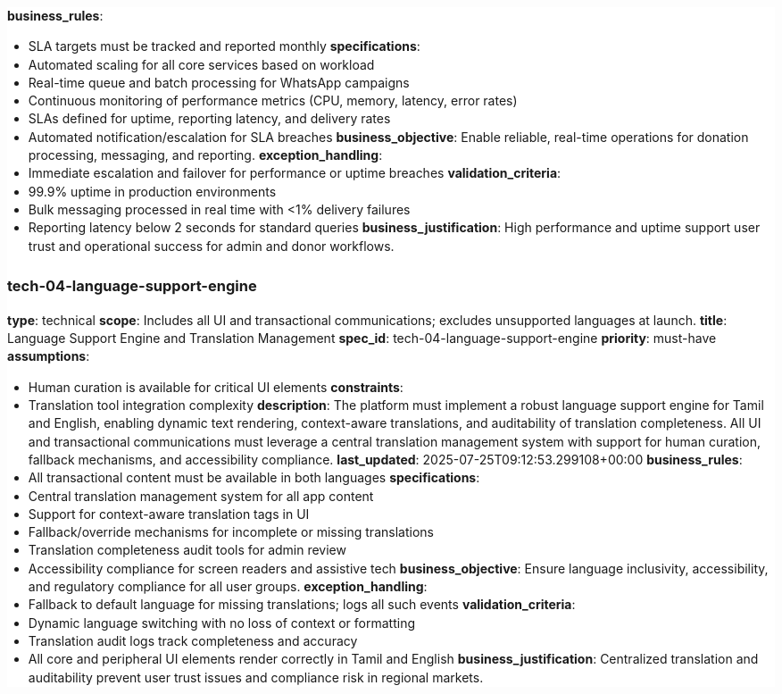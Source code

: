 **business_rules**:
- SLA targets must be tracked and reported monthly
**specifications**:
- Automated scaling for all core services based on workload
- Real-time queue and batch processing for WhatsApp campaigns
- Continuous monitoring of performance metrics (CPU, memory, latency, error rates)
- SLAs defined for uptime, reporting latency, and delivery rates
- Automated notification/escalation for SLA breaches
**business_objective**: Enable reliable, real-time operations for donation processing, messaging, and reporting.
**exception_handling**:
- Immediate escalation and failover for performance or uptime breaches
**validation_criteria**:
- 99.9% uptime in production environments
- Bulk messaging processed in real time with <1% delivery failures
- Reporting latency below 2 seconds for standard queries
**business_justification**: High performance and uptime support user trust and operational success for admin and donor workflows.

### **tech-04-language-support-engine**

**type**: technical
**scope**: Includes all UI and transactional communications; excludes unsupported languages at launch.
**title**: Language Support Engine and Translation Management
**spec_id**: tech-04-language-support-engine
**priority**: must-have
**assumptions**:
- Human curation is available for critical UI elements
**constraints**:
- Translation tool integration complexity
**description**: The platform must implement a robust language support engine for Tamil and English, enabling dynamic text rendering, context-aware translations, and auditability of translation completeness. All UI and transactional communications must leverage a central translation management system with support for human curation, fallback mechanisms, and accessibility compliance.
**last_updated**: 2025-07-25T09:12:53.299108+00:00
**business_rules**:
- All transactional content must be available in both languages
**specifications**:
- Central translation management system for all app content
- Support for context-aware translation tags in UI
- Fallback/override mechanisms for incomplete or missing translations
- Translation completeness audit tools for admin review
- Accessibility compliance for screen readers and assistive tech
**business_objective**: Ensure language inclusivity, accessibility, and regulatory compliance for all user groups.
**exception_handling**:
- Fallback to default language for missing translations; logs all such events
**validation_criteria**:
- Dynamic language switching with no loss of context or formatting
- Translation audit logs track completeness and accuracy
- All core and peripheral UI elements render correctly in Tamil and English
**business_justification**: Centralized translation and auditability prevent user trust issues and compliance risk in regional markets.
